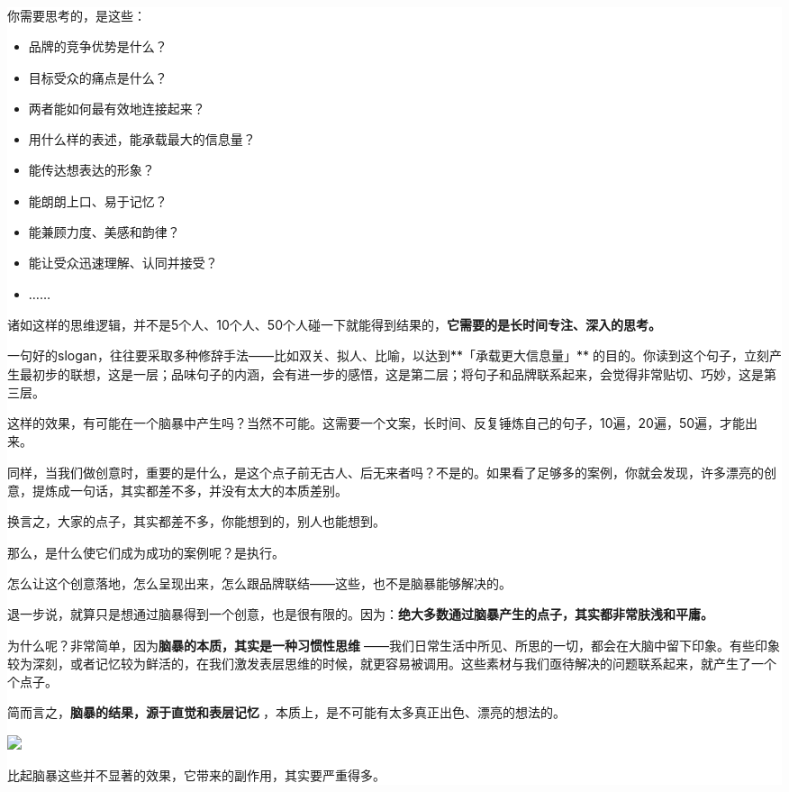   

你需要思考的，是这些：

  * 品牌的竞争优势是什么？

  * 目标受众的痛点是什么？

  * 两者能如何最有效地连接起来？

  * 用什么样的表述，能承载最大的信息量？

  * 能传达想表达的形象？

  * 能朗朗上口、易于记忆？

  * 能兼顾力度、美感和韵律？

  * 能让受众迅速理解、认同并接受？

  * ……

  

诸如这样的思维逻辑，并不是5个人、10个人、50个人碰一下就能得到结果的，**它需要的是长时间专注、深入的思考。**

  

一句好的slogan，往往要采取多种修辞手法——比如双关、拟人、比喻，以达到**「承载更大信息量」**
的目的。你读到这个句子，立刻产生最初步的联想，这是一层；品味句子的内涵，会有进一步的感悟，这是第二层；将句子和品牌联系起来，会觉得非常贴切、巧妙，这是第三层。

  

这样的效果，有可能在一个脑暴中产生吗？当然不可能。这需要一个文案，长时间、反复锤炼自己的句子，10遍，20遍，50遍，才能出来。

  

同样，当我们做创意时，重要的是什么，是这个点子前无古人、后无来者吗？不是的。如果看了足够多的案例，你就会发现，许多漂亮的创意，提炼成一句话，其实都差不多，并没有太大的本质差别。

  

换言之，大家的点子，其实都差不多，你能想到的，别人也能想到。

  

那么，是什么使它们成为成功的案例呢？是执行。

  

怎么让这个创意落地，怎么呈现出来，怎么跟品牌联结——这些，也不是脑暴能够解决的。

  

退一步说，就算只是想通过脑暴得到一个创意，也是很有限的。因为：**绝大多数通过脑暴产生的点子，其实都非常肤浅和平庸。**

  

为什么呢？非常简单，因为**脑暴的本质，其实是一种习惯性思维**
——我们日常生活中所见、所思的一切，都会在大脑中留下印象。有些印象较为深刻，或者记忆较为鲜活的，在我们激发表层思维的时候，就更容易被调用。这些素材与我们亟待解决的问题联系起来，就产生了一个个点子。

  

简而言之，**脑暴的结果，源于直觉和表层记忆** ，本质上，是不可能有太多真正出色、漂亮的想法的。

  

![](http://mmbiz.qpic.cn/mmbiz_jpg/yWXmuSFeCk0pgeVEdqEjxK9XrDCTGDKaPraJib0RaM4IBgVGAIzIhF8kficC5jnhuR2ib5rbs3rc6dSn0ljV7xY7w/0?wx_fmt=jpeg)  

  

比起脑暴这些并不显著的效果，它带来的副作用，其实要严重得多。
